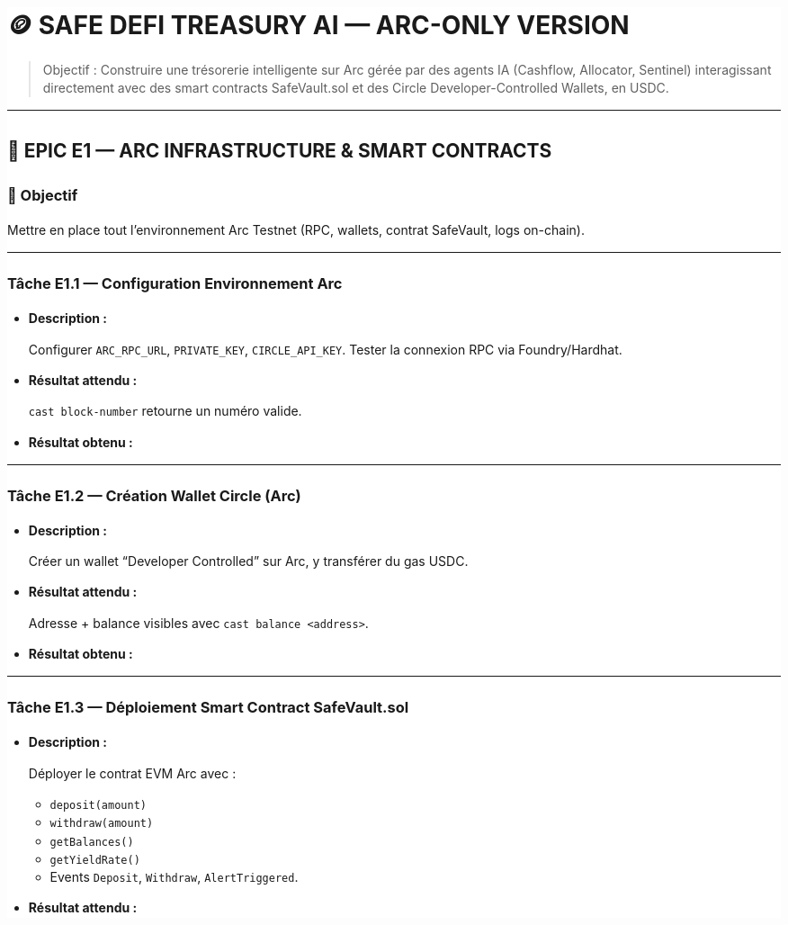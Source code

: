 # 🪙 SAFE DEFI TREASURY AI — ARC-ONLY VERSION

> Objectif : Construire une trésorerie intelligente sur Arc gérée par des agents IA (Cashflow, Allocator, Sentinel) interagissant directement avec des smart contracts SafeVault.sol et des Circle Developer-Controlled Wallets, en USDC.
> 

---

## 🧱 EPIC E1 — ARC INFRASTRUCTURE & SMART CONTRACTS

### 🎯 Objectif

Mettre en place tout l’environnement Arc Testnet (RPC, wallets, contrat SafeVault, logs on-chain).

---

### **Tâche E1.1 — Configuration Environnement Arc**

- **Description :**
    
    Configurer `ARC_RPC_URL`, `PRIVATE_KEY`, `CIRCLE_API_KEY`. Tester la connexion RPC via Foundry/Hardhat.
    
- **Résultat attendu :**
    
    `cast block-number` retourne un numéro valide.
    
- **Résultat obtenu :**

---

### **Tâche E1.2 — Création Wallet Circle (Arc)**

- **Description :**
    
    Créer un wallet “Developer Controlled” sur Arc, y transférer du gas USDC.
    
- **Résultat attendu :**
    
    Adresse + balance visibles avec `cast balance <address>`.
    
- **Résultat obtenu :**

---

### **Tâche E1.3 — Déploiement Smart Contract SafeVault.sol**

- **Description :**
    
    Déployer le contrat EVM Arc avec :
    
    - `deposit(amount)`
    - `withdraw(amount)`
    - `getBalances()`
    - `getYieldRate()`
    - Events `Deposit`, `Withdraw`, `AlertTriggered`.
- **Résultat attendu :**
    
